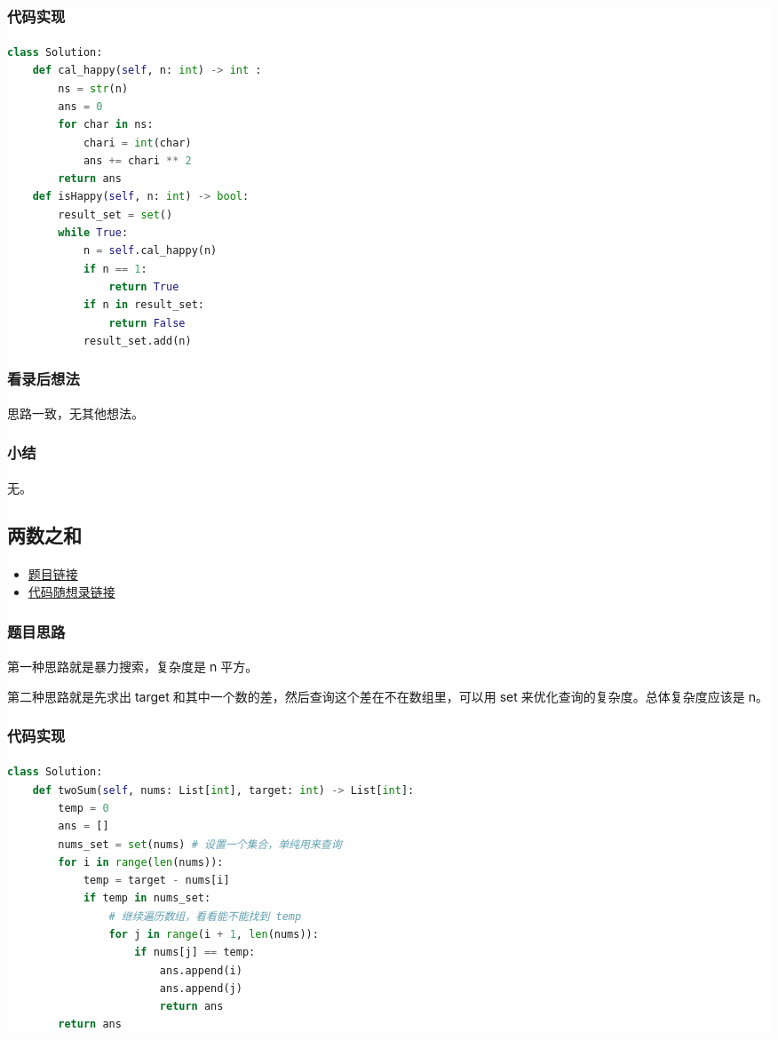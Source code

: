 ### 代码实现

```python
class Solution:
    def cal_happy(self, n: int) -> int :
        ns = str(n)
        ans = 0
        for char in ns:
            chari = int(char)
            ans += chari ** 2
        return ans
    def isHappy(self, n: int) -> bool:
        result_set = set()
        while True:
            n = self.cal_happy(n)
            if n == 1:
                return True
            if n in result_set:
                return False
            result_set.add(n)
```

### 看录后想法

思路一致，无其他想法。

### 小结

无。

## 两数之和

- [题目链接](https://leetcode.cn/problems/two-sum/)
- [代码随想录链接](https://programmercarl.com/0001.%E4%B8%A4%E6%95%B0%E4%B9%8B%E5%92%8C.html#%E7%AE%97%E6%B3%95%E5%85%AC%E5%BC%80%E8%AF%BE)

### 题目思路

第一种思路就是暴力搜索，复杂度是 n 平方。

第二种思路就是先求出 target 和其中一个数的差，然后查询这个差在不在数组里，可以用 set 来优化查询的复杂度。总体复杂度应该是 n。

### 代码实现

```python
class Solution:
    def twoSum(self, nums: List[int], target: int) -> List[int]:
        temp = 0
        ans = []
        nums_set = set(nums) # 设置一个集合，单纯用来查询
        for i in range(len(nums)):
            temp = target - nums[i]
            if temp in nums_set:
                # 继续遍历数组，看看能不能找到 temp
                for j in range(i + 1, len(nums)):
                    if nums[j] == temp:
                        ans.append(i)
                        ans.append(j)
                        return ans
        return ans
```
